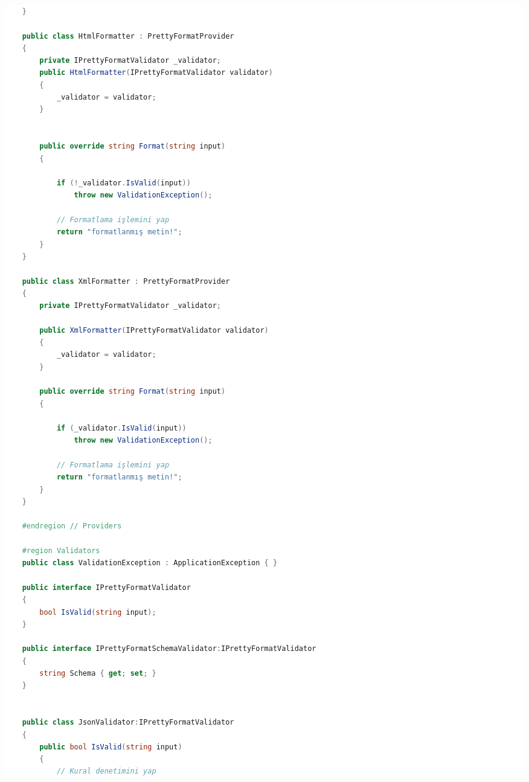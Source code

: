 ```csharp
    }

    public class HtmlFormatter : PrettyFormatProvider
    {
        private IPrettyFormatValidator _validator;
        public HtmlFormatter(IPrettyFormatValidator validator)
        {
            _validator = validator;
        }


        public override string Format(string input)
        {

            if (!_validator.IsValid(input))
                throw new ValidationException();

            // Formatlama işlemini yap
            return "formatlanmış metin!";
        }
    }

    public class XmlFormatter : PrettyFormatProvider
    {
        private IPrettyFormatValidator _validator;

        public XmlFormatter(IPrettyFormatValidator validator)
        {
            _validator = validator;
        }

        public override string Format(string input)
        {

            if (_validator.IsValid(input))
                throw new ValidationException();
            
            // Formatlama işlemini yap
            return "formatlanmış metin!";
        }
    }

    #endregion // Providers

    #region Validators
    public class ValidationException : ApplicationException { } 

    public interface IPrettyFormatValidator
    {
        bool IsValid(string input);
    }

    public interface IPrettyFormatSchemaValidator:IPrettyFormatValidator
    {
        string Schema { get; set; }
    }


    public class JsonValidator:IPrettyFormatValidator
    {
        public bool IsValid(string input)
        {
            // Kural denetimini yap
```